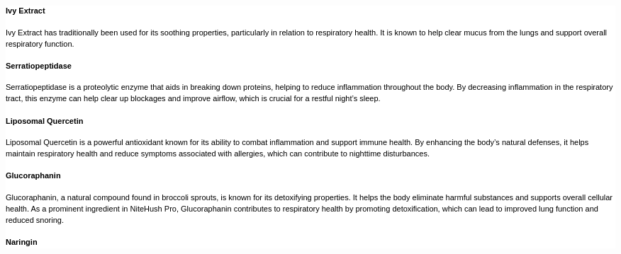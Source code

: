 <h4 style="-webkit-text-stroke-width: 0px; color: black; font-family: Verdana, Arial, Helvetica, sans-serif; font-size: 11px; font-style: normal; font-variant-caps: normal; font-variant-ligatures: normal; letter-spacing: normal; orphans: 2; text-align: start; text-decoration-color: initial; text-decoration-style: initial; text-decoration-thickness: initial; text-indent: 0px; text-transform: none; white-space: normal; widows: 2; word-spacing: 0px;">Ivy Extract</h4>
<p style="-webkit-text-stroke-width: 0px; color: black; font-family: Verdana, Arial, Helvetica, sans-serif; font-size: 11px; font-style: normal; font-variant-caps: normal; font-variant-ligatures: normal; font-weight: 400; letter-spacing: normal; orphans: 2; text-align: start; text-decoration-color: initial; text-decoration-style: initial; text-decoration-thickness: initial; text-indent: 0px; text-transform: none; white-space: normal; widows: 2; word-spacing: 0px;">Ivy Extract has traditionally been used for its soothing properties, particularly in relation to respiratory health. It is known to help clear mucus from the lungs and support overall respiratory function.&nbsp;</p>
<h4 style="-webkit-text-stroke-width: 0px; color: black; font-family: Verdana, Arial, Helvetica, sans-serif; font-size: 11px; font-style: normal; font-variant-caps: normal; font-variant-ligatures: normal; letter-spacing: normal; orphans: 2; text-align: start; text-decoration-color: initial; text-decoration-style: initial; text-decoration-thickness: initial; text-indent: 0px; text-transform: none; white-space: normal; widows: 2; word-spacing: 0px;">Serratiopeptidase</h4>
<p style="-webkit-text-stroke-width: 0px; color: black; font-family: Verdana, Arial, Helvetica, sans-serif; font-size: 11px; font-style: normal; font-variant-caps: normal; font-variant-ligatures: normal; font-weight: 400; letter-spacing: normal; orphans: 2; text-align: start; text-decoration-color: initial; text-decoration-style: initial; text-decoration-thickness: initial; text-indent: 0px; text-transform: none; white-space: normal; widows: 2; word-spacing: 0px;">Serratiopeptidase is a proteolytic enzyme that aids in breaking down proteins, helping to reduce inflammation throughout the body. By decreasing inflammation in the respiratory tract, this enzyme can help clear up blockages and improve airflow, which is crucial for a restful night&rsquo;s sleep.</p>
<h4 style="-webkit-text-stroke-width: 0px; color: black; font-family: Verdana, Arial, Helvetica, sans-serif; font-size: 11px; font-style: normal; font-variant-caps: normal; font-variant-ligatures: normal; letter-spacing: normal; orphans: 2; text-align: start; text-decoration-color: initial; text-decoration-style: initial; text-decoration-thickness: initial; text-indent: 0px; text-transform: none; white-space: normal; widows: 2; word-spacing: 0px;">Liposomal Quercetin</h4>
<p style="-webkit-text-stroke-width: 0px; color: black; font-family: Verdana, Arial, Helvetica, sans-serif; font-size: 11px; font-style: normal; font-variant-caps: normal; font-variant-ligatures: normal; font-weight: 400; letter-spacing: normal; orphans: 2; text-align: start; text-decoration-color: initial; text-decoration-style: initial; text-decoration-thickness: initial; text-indent: 0px; text-transform: none; white-space: normal; widows: 2; word-spacing: 0px;">Liposomal Quercetin is a powerful antioxidant known for its ability to combat inflammation and support immune health. By enhancing the body&rsquo;s natural defenses, it helps maintain respiratory health and reduce symptoms associated with allergies, which can contribute to nighttime disturbances.</p>
<h4 style="-webkit-text-stroke-width: 0px; color: black; font-family: Verdana, Arial, Helvetica, sans-serif; font-size: 11px; font-style: normal; font-variant-caps: normal; font-variant-ligatures: normal; letter-spacing: normal; orphans: 2; text-align: start; text-decoration-color: initial; text-decoration-style: initial; text-decoration-thickness: initial; text-indent: 0px; text-transform: none; white-space: normal; widows: 2; word-spacing: 0px;">Glucoraphanin</h4>
<p style="-webkit-text-stroke-width: 0px; color: black; font-family: Verdana, Arial, Helvetica, sans-serif; font-size: 11px; font-style: normal; font-variant-caps: normal; font-variant-ligatures: normal; font-weight: 400; letter-spacing: normal; orphans: 2; text-align: start; text-decoration-color: initial; text-decoration-style: initial; text-decoration-thickness: initial; text-indent: 0px; text-transform: none; white-space: normal; widows: 2; word-spacing: 0px;">Glucoraphanin, a natural compound found in broccoli sprouts, is known for its detoxifying properties. It helps the body eliminate harmful substances and supports overall cellular health. As a prominent ingredient in NiteHush Pro, Glucoraphanin contributes to respiratory health by promoting detoxification, which can lead to improved lung function and reduced snoring.&nbsp;</p>
<h4 style="-webkit-text-stroke-width: 0px; color: black; font-family: Verdana, Arial, Helvetica, sans-serif; font-size: 11px; font-style: normal; font-variant-caps: normal; font-variant-ligatures: normal; letter-spacing: normal; orphans: 2; text-align: start; text-decoration-color: initial; text-decoration-style: initial; text-decoration-thickness: initial; text-indent: 0px; text-transform: none; white-space: normal; widows: 2; word-spacing: 0px;">Naringin</h4>